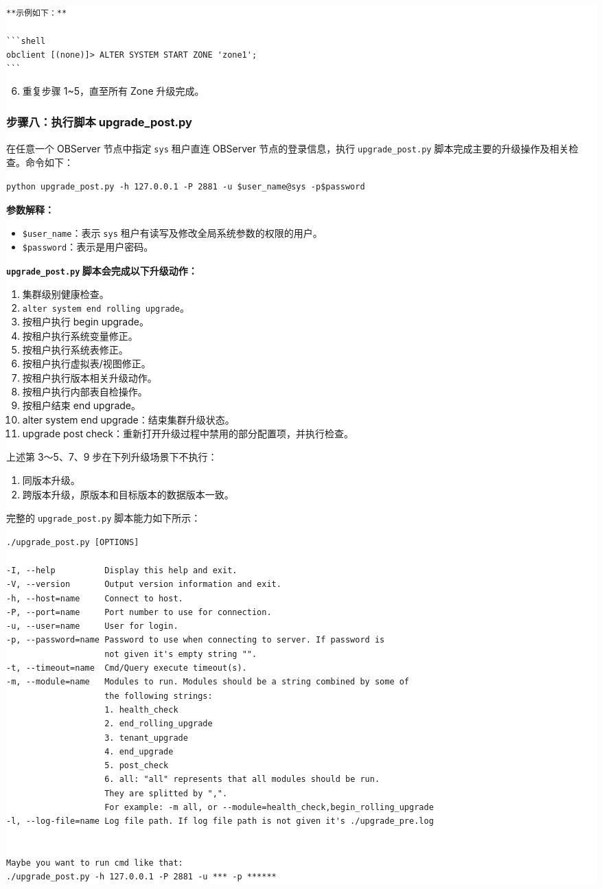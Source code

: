     **示例如下：**

    ```shell
    obclient [(none)]> ALTER SYSTEM START ZONE 'zone1';
    ```

6. 重复步骤 1~5，直至所有 Zone 升级完成。

### 步骤八：执行脚本 upgrade_post.py

在任意一个 OBServer 节点中指定 `sys` 租户直连 OBServer 节点的登录信息，执行 `upgrade_post.py` 脚本完成主要的升级操作及相关检查。命令如下：

```shell
python upgrade_post.py -h 127.0.0.1 -P 2881 -u $user_name@sys -p$password
```

**参数解释：**

* `$user_name`：表示 `sys` 租户有读写及修改全局系统参数的权限的用户。
* `$password`：表示是用户密码。

**`upgrade_post.py` 脚本会完成以下升级动作：**

1. 集群级别健康检查。
2. `alter system end rolling upgrade`。
3. 按租户执行 begin upgrade。
4. 按租户执行系统变量修正。
5. 按租户执行系统表修正。
6. 按租户执行虚拟表/视图修正。
7. 按租户执行版本相关升级动作。
8. 按租户执行内部表自检操作。
9. 按租户结束 end upgrade。
10. alter system end upgrade：结束集群升级状态。
11. upgrade post check：重新打开升级过程中禁用的部分配置项，并执行检查。

上述第 3～5、7、9 步在下列升级场景下不执行：

1. 同版本升级。
2. 跨版本升级，原版本和目标版本的数据版本一致。

完整的 `upgrade_post.py` 脚本能力如下所示：

```shell
./upgrade_post.py [OPTIONS]

-I, --help          Display this help and exit.
-V, --version       Output version information and exit.
-h, --host=name     Connect to host.
-P, --port=name     Port number to use for connection.
-u, --user=name     User for login.
-p, --password=name Password to use when connecting to server. If password is
                    not given it's empty string "".
-t, --timeout=name  Cmd/Query execute timeout(s).
-m, --module=name   Modules to run. Modules should be a string combined by some of
                    the following strings:
                    1. health_check
                    2. end_rolling_upgrade
                    3. tenant_upgrade
                    4. end_upgrade
                    5. post_check
                    6. all: "all" represents that all modules should be run.
                    They are splitted by ",".
                    For example: -m all, or --module=health_check,begin_rolling_upgrade
-l, --log-file=name Log file path. If log file path is not given it's ./upgrade_pre.log


Maybe you want to run cmd like that:
./upgrade_post.py -h 127.0.0.1 -P 2881 -u *** -p ******
```
